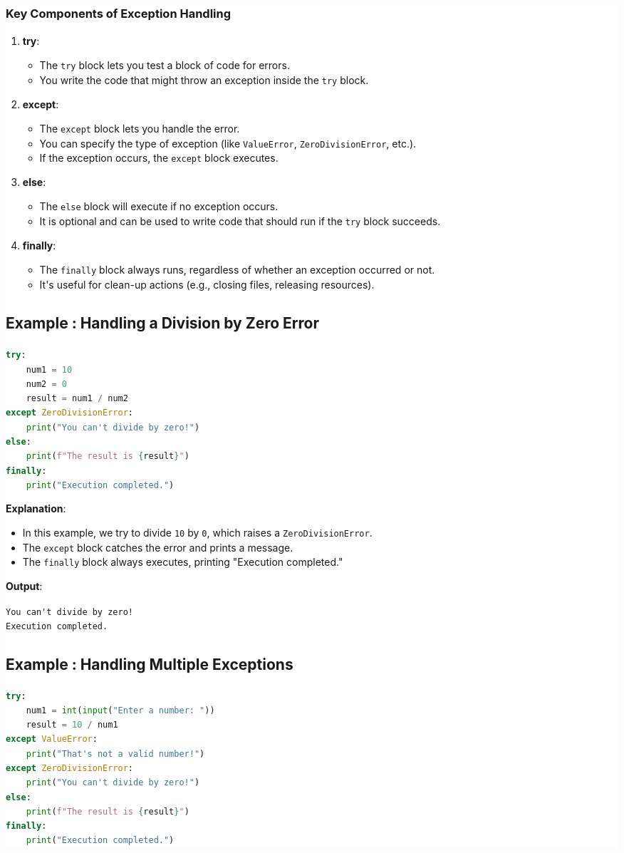 ### **Key Components of Exception Handling**

1. **try**:
   - The `try` block lets you test a block of code for errors.
   - You write the code that might throw an exception inside the `try` block.

2. **except**:
   - The `except` block lets you handle the error.
   - You can specify the type of exception (like `ValueError`, `ZeroDivisionError`, etc.).
   - If the exception occurs, the `except` block executes.

3. **else**:
   - The `else` block will execute if no exception occurs.
   - It is optional and can be used to write code that should run if the `try` block succeeds.

4. **finally**:
   - The `finally` block always runs, regardless of whether an exception occurred or not.
   - It's useful for clean-up actions (e.g., closing files, releasing resources).

## Example : Handling a Division by Zero Error

```python
try:
    num1 = 10
    num2 = 0
    result = num1 / num2
except ZeroDivisionError:
    print("You can't divide by zero!")
else:
    print(f"The result is {result}")
finally:
    print("Execution completed.")
```

**Explanation**:
- In this example, we try to divide `10` by `0`, which raises a `ZeroDivisionError`.
- The `except` block catches the error and prints a message.
- The `finally` block always executes, printing "Execution completed."

**Output**:
```
You can't divide by zero!
Execution completed.
```

## Example : Handling Multiple Exceptions

```python
try:
    num1 = int(input("Enter a number: "))
    result = 10 / num1
except ValueError:
    print("That's not a valid number!")
except ZeroDivisionError:
    print("You can't divide by zero!")
else:
    print(f"The result is {result}")
finally:
    print("Execution completed.")
```
